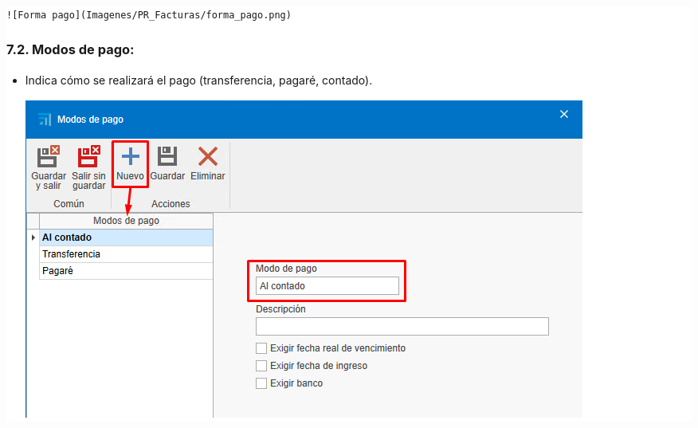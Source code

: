     ![Forma pago](Imagenes/PR_Facturas/forma_pago.png)

### 7.2. Modos de pago:

- Indica cómo se realizará el pago (transferencia, pagaré, contado).

    ![Modo pago](Imagenes/PR_Facturas/modo_pago.png)
